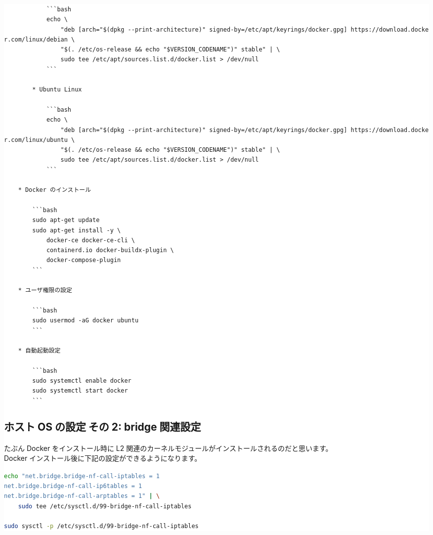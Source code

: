                 ```bash
                echo \
                    "deb [arch="$(dpkg --print-architecture)" signed-by=/etc/apt/keyrings/docker.gpg] https://download.docker.com/linux/debian \
                    "$(. /etc/os-release && echo "$VERSION_CODENAME")" stable" | \
                    sudo tee /etc/apt/sources.list.d/docker.list > /dev/null
                ```

            * Ubuntu Linux

                ```bash
                echo \
                    "deb [arch="$(dpkg --print-architecture)" signed-by=/etc/apt/keyrings/docker.gpg] https://download.docker.com/linux/ubuntu \
                    "$(. /etc/os-release && echo "$VERSION_CODENAME")" stable" | \
                    sudo tee /etc/apt/sources.list.d/docker.list > /dev/null
                ```

        * Docker のインストール

            ```bash
            sudo apt-get update
            sudo apt-get install -y \
                docker-ce docker-ce-cli \
                containerd.io docker-buildx-plugin \
                docker-compose-plugin
            ```

        * ユーザ権限の設定

            ```bash
            sudo usermod -aG docker ubuntu
            ```

        * 自動起動設定

            ```bash
            sudo systemctl enable docker
            sudo systemctl start docker
            ```


## ホスト OS の設定 その 2: bridge 関連設定

たぶん Docker をインストール時に L2 関連のカーネルモジュールがインストールされるのだと思います。  
Docker インストール後に下記の設定ができるようになります。

```bash
echo "net.bridge.bridge-nf-call-iptables = 1
net.bridge.bridge-nf-call-ip6tables = 1
net.bridge.bridge-nf-call-arptables = 1" | \
    sudo tee /etc/sysctl.d/99-bridge-nf-call-iptables

sudo sysctl -p /etc/sysctl.d/99-bridge-nf-call-iptables 
```
